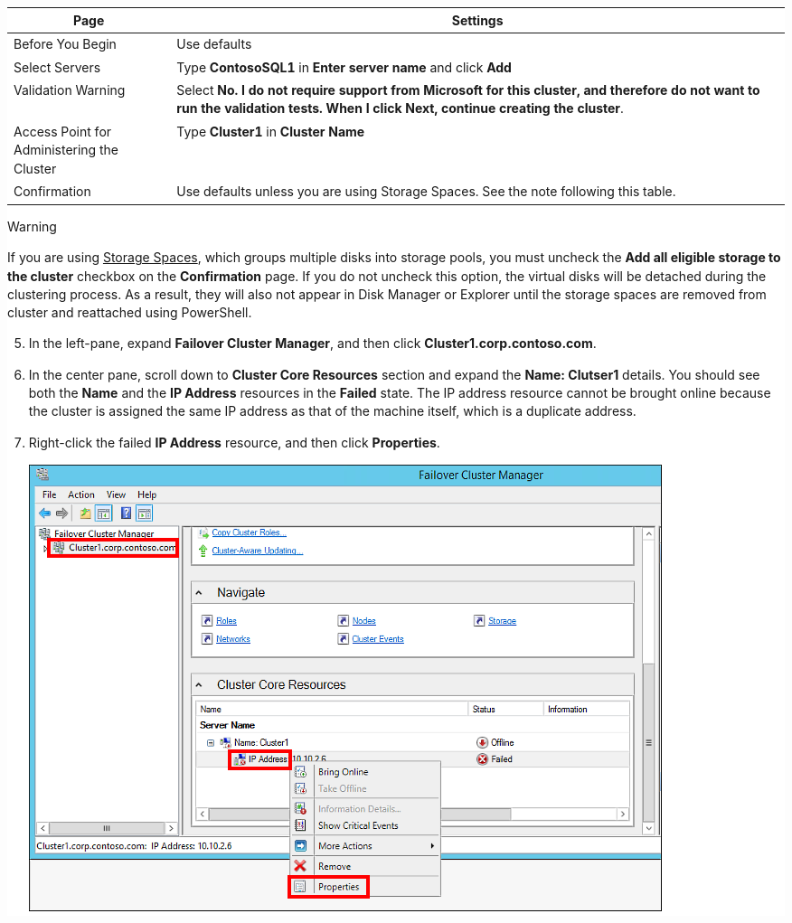    | Page | Settings |
| --- | --- |
| Before You Begin |Use defaults |
| Select Servers |Type **ContosoSQL1** in **Enter server name** and click **Add** |
| Validation Warning |Select **No. I do not require support from Microsoft for this cluster, and therefore do not want to run the validation tests. When I click Next, continue creating the cluster**. |
| Access Point for Administering the Cluster |Type **Cluster1** in **Cluster Name** |
| Confirmation |Use defaults unless you are using Storage Spaces. See the note following this table. |

   > [!WARNING]
> If you are using [Storage Spaces](https://technet.microsoft.com/library/hh831739), which groups multiple disks into storage pools, you must uncheck the **Add all eligible storage to the cluster** checkbox on the **Confirmation** page. If you do not uncheck this option, the virtual disks will be detached during the clustering process. As a result, they will also not appear in Disk Manager or Explorer until the storage spaces are removed from cluster and reattached using PowerShell.
> 
5. In the left-pane, expand **Failover Cluster Manager**, and then click **Cluster1.corp.contoso.com**.

6. In the center pane, scroll down to **Cluster Core Resources** section and expand the **Name: Clutser1** details. You should see both the **Name** and the **IP Address** resources in the **Failed** state. The IP address resource cannot be brought online because the cluster is assigned the same IP address as that of the machine itself, which is a duplicate address.

7. Right-click the failed **IP Address** resource, and then click **Properties**.

    ![Cluster Properties](./media/virtual-machines-sql-server-alwayson-availability-groups-gui/IC784633.png)
